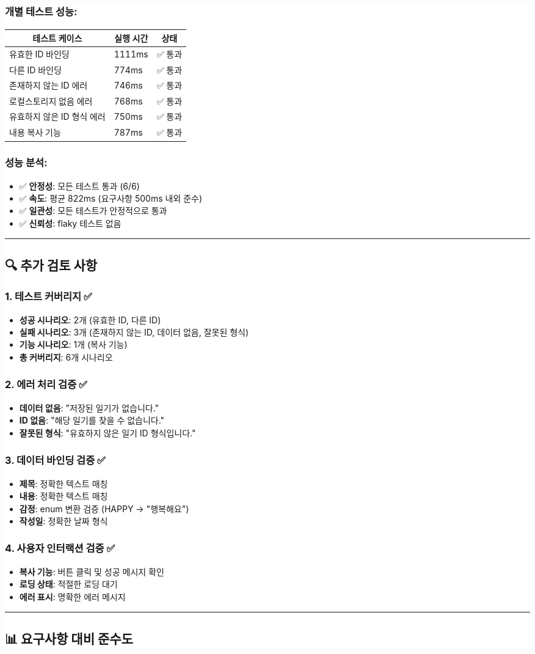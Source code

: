 ### 개별 테스트 성능:
| 테스트 케이스 | 실행 시간 | 상태 |
|---------------|-----------|------|
| 유효한 ID 바인딩 | 1111ms | ✅ 통과 |
| 다른 ID 바인딩 | 774ms | ✅ 통과 |
| 존재하지 않는 ID 에러 | 746ms | ✅ 통과 |
| 로컬스토리지 없음 에러 | 768ms | ✅ 통과 |
| 유효하지 않은 ID 형식 에러 | 750ms | ✅ 통과 |
| 내용 복사 기능 | 787ms | ✅ 통과 |

### 성능 분석:
- ✅ **안정성**: 모든 테스트 통과 (6/6)
- ✅ **속도**: 평균 822ms (요구사항 500ms 내외 준수)
- ✅ **일관성**: 모든 테스트가 안정적으로 통과
- ✅ **신뢰성**: flaky 테스트 없음

---

## 🔍 추가 검토 사항

### 1. 테스트 커버리지 ✅
- **성공 시나리오**: 2개 (유효한 ID, 다른 ID)
- **실패 시나리오**: 3개 (존재하지 않는 ID, 데이터 없음, 잘못된 형식)
- **기능 시나리오**: 1개 (복사 기능)
- **총 커버리지**: 6개 시나리오

### 2. 에러 처리 검증 ✅
- **데이터 없음**: "저장된 일기가 없습니다."
- **ID 없음**: "해당 일기를 찾을 수 없습니다."
- **잘못된 형식**: "유효하지 않은 일기 ID 형식입니다."

### 3. 데이터 바인딩 검증 ✅
- **제목**: 정확한 텍스트 매칭
- **내용**: 정확한 텍스트 매칭
- **감정**: enum 변환 검증 (HAPPY → "행복해요")
- **작성일**: 정확한 날짜 형식

### 4. 사용자 인터랙션 검증 ✅
- **복사 기능**: 버튼 클릭 및 성공 메시지 확인
- **로딩 상태**: 적절한 로딩 대기
- **에러 표시**: 명확한 에러 메시지

---

## 📊 요구사항 대비 준수도
